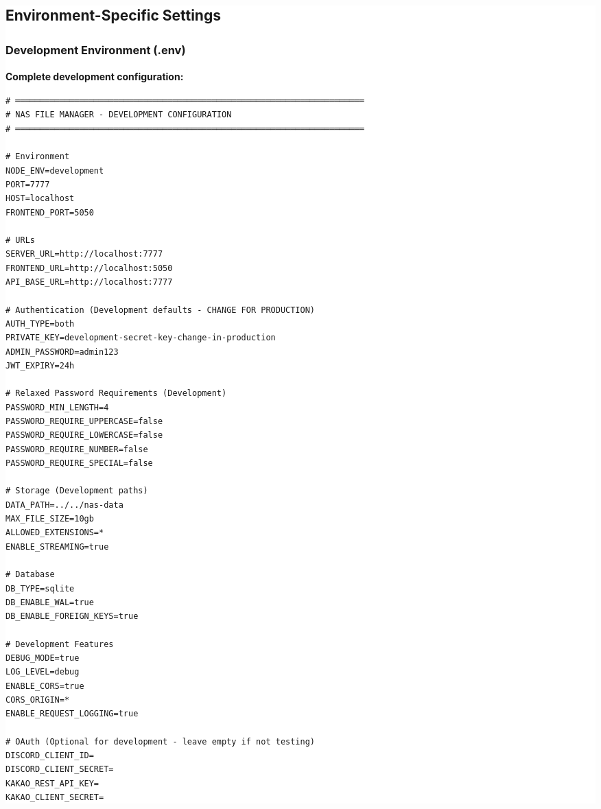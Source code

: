 ## Environment-Specific Settings

### Development Environment (.env)

**Complete development configuration:**
```env
# ═══════════════════════════════════════════════════════════════════════
# NAS FILE MANAGER - DEVELOPMENT CONFIGURATION
# ═══════════════════════════════════════════════════════════════════════

# Environment
NODE_ENV=development
PORT=7777
HOST=localhost
FRONTEND_PORT=5050

# URLs
SERVER_URL=http://localhost:7777
FRONTEND_URL=http://localhost:5050
API_BASE_URL=http://localhost:7777

# Authentication (Development defaults - CHANGE FOR PRODUCTION)
AUTH_TYPE=both
PRIVATE_KEY=development-secret-key-change-in-production
ADMIN_PASSWORD=admin123
JWT_EXPIRY=24h

# Relaxed Password Requirements (Development)
PASSWORD_MIN_LENGTH=4
PASSWORD_REQUIRE_UPPERCASE=false
PASSWORD_REQUIRE_LOWERCASE=false
PASSWORD_REQUIRE_NUMBER=false
PASSWORD_REQUIRE_SPECIAL=false

# Storage (Development paths)
DATA_PATH=../../nas-data
MAX_FILE_SIZE=10gb
ALLOWED_EXTENSIONS=*
ENABLE_STREAMING=true

# Database
DB_TYPE=sqlite
DB_ENABLE_WAL=true
DB_ENABLE_FOREIGN_KEYS=true

# Development Features
DEBUG_MODE=true
LOG_LEVEL=debug
ENABLE_CORS=true
CORS_ORIGIN=*
ENABLE_REQUEST_LOGGING=true

# OAuth (Optional for development - leave empty if not testing)
DISCORD_CLIENT_ID=
DISCORD_CLIENT_SECRET=
KAKAO_REST_API_KEY=
KAKAO_CLIENT_SECRET=
```
